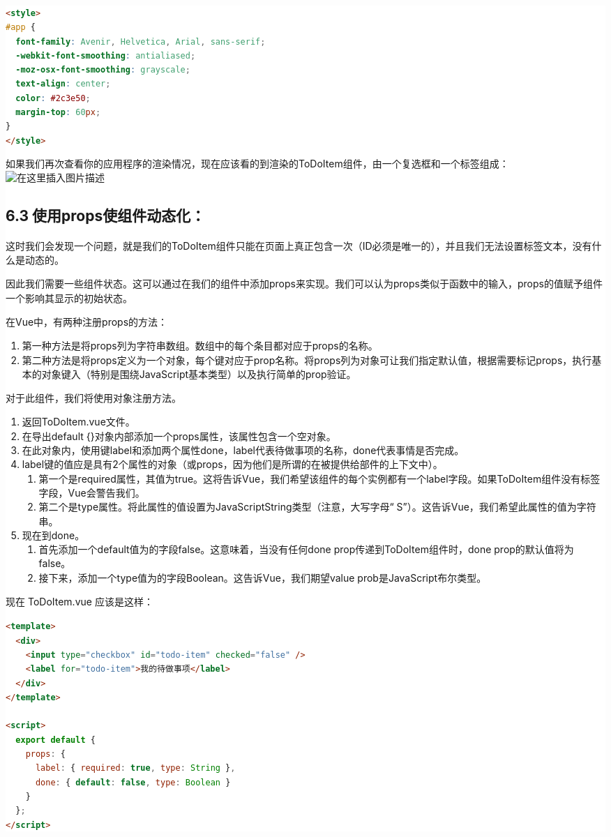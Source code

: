 ```html
<style>
#app {
  font-family: Avenir, Helvetica, Arial, sans-serif;
  -webkit-font-smoothing: antialiased;
  -moz-osx-font-smoothing: grayscale;
  text-align: center;
  color: #2c3e50;
  margin-top: 60px;
}
</style>

```
如果我们再次查看你的应用程序的渲染情况，现在应该看的到渲染的ToDoItem组件，由一个复选框和一个标签组成：
![在这里插入图片描述](https://img-blog.csdnimg.cn/20210126194531820.png?x-oss-process=image/watermark,type_ZmFuZ3poZW5naGVpdGk,shadow_10,text_aHR0cHM6Ly9ibG9nLmNzZG4ubmV0L3dlaXhpbl80NDkzNjg4OQ==,size_16,color_FFFFFF,t_70)
## 6.3 使用props使组件动态化：
这时我们会发现一个问题，就是我们的ToDoItem组件只能在页面上真正包含一次（ID必须是唯一的），并且我们无法设置标签文本，没有什么是动态的。

因此我们需要一些组件状态。这可以通过在我们的组件中添加props来实现。我们可以认为props类似于函数中的输入，props的值赋予组件一个影响其显示的初始状态。

在Vue中，有两种注册props的方法：
1. 第一种方法是将props列为字符串数组。数组中的每个条目都对应于props的名称。
2. 第二种方法是将props定义为一个对象，每个键对应于prop名称。将props列为对象可让我们指定默认值，根据需要标记props，执行基本的对象键入（特别是围绕JavaScript基本类型）以及执行简单的prop验证。

对于此组件，我们将使用对象注册方法。
1. 返回ToDoItem.vue文件。
2. 在导出default {}对象内部添加一个props属性，该属性包含一个空对象。
3. 在此对象内，使用键label和添加两个属性done，label代表待做事项的名称，done代表事情是否完成。
4. label键的值应是具有2个属性的对象（或props，因为他们是所谓的在被提供给部件的上下文中）。
	1. 第一个是required属性，其值为true。这将告诉Vue，我们希望该组件的每个实例都有一个label字段。如果ToDoItem组件没有标签字段，Vue会警告我们。
	2. 第二个是type属性。将此属性的值设置为JavaScriptString类型（注意，大写字母“ S”）。这告诉Vue，我们希望此属性的值为字符串。
5. 现在到done。
	1. 首先添加一个default值为的字段false。这意味着，当没有任何done prop传递到ToDoItem组件时，done prop的默认值将为false。
	2. 接下来，添加一个type值为的字段Boolean。这告诉Vue，我们期望value prob是JavaScript布尔类型。

现在 ToDoItem.vue 应该是这样：

```html
<template>
  <div>
    <input type="checkbox" id="todo-item" checked="false" />
    <label for="todo-item">我的待做事项</label>
  </div>
</template>

<script>
  export default {
    props: {
      label: { required: true, type: String },
      done: { default: false, type: Boolean }
    }
  };
</script>
```
